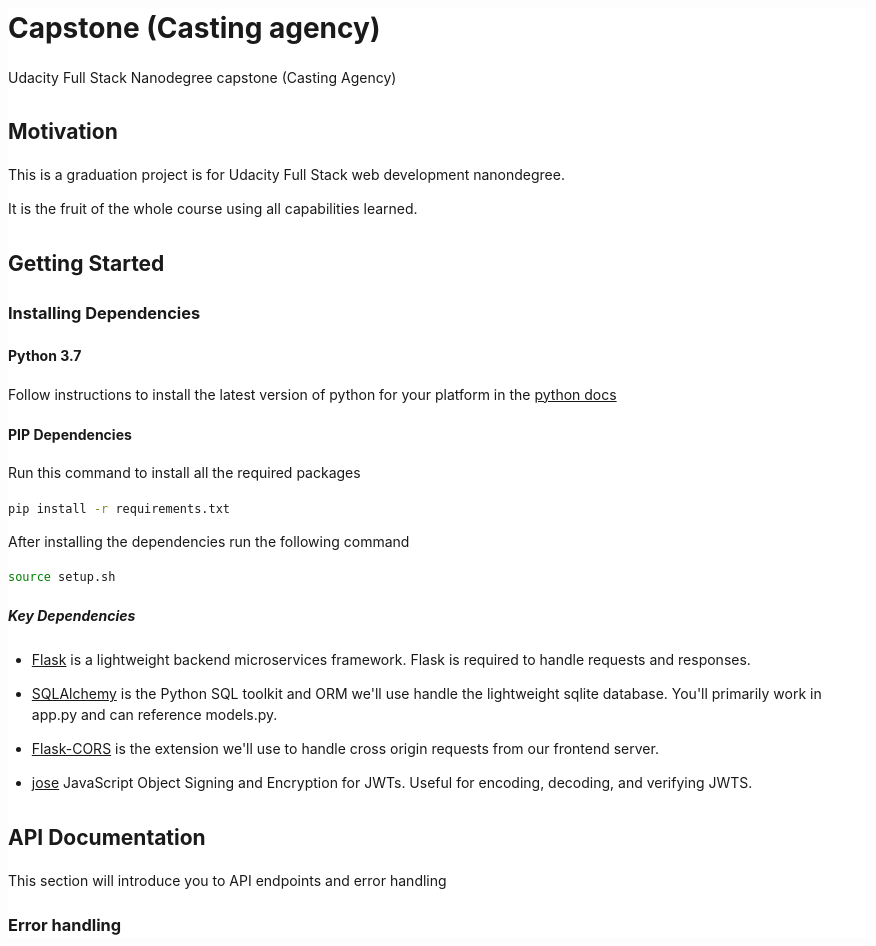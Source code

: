 # Capstone (Casting agency)

Udacity Full Stack Nanodegree capstone (Casting Agency)

## Motivation

This is a graduation project is for Udacity Full Stack web development nanondegree.

It is the fruit of the whole course using all capabilities learned.

## Getting Started

### Installing Dependencies

#### Python 3.7

Follow instructions to install the latest version of python for your platform in the [python docs](https://docs.python.org/3/using/unix.html#getting-and-installing-the-latest-version-of-python)

#### PIP Dependencies

Run this command to install all the required packages

```bash
pip install -r requirements.txt
```


After installing the dependencies run the following command

```bash
source setup.sh
```

##### Key Dependencies

- [Flask](http://flask.pocoo.org/)  is a lightweight backend microservices framework. Flask is required to handle requests and responses.

- [SQLAlchemy](https://www.sqlalchemy.org/) is the Python SQL toolkit and ORM we'll use handle the lightweight sqlite database. You'll primarily work in app.py and can reference models.py. 

- [Flask-CORS](https://flask-cors.readthedocs.io/en/latest/#) is the extension we'll use to handle cross origin requests from our frontend server.

- [jose](https://python-jose.readthedocs.io/en/latest/) JavaScript Object Signing and Encryption for JWTs. Useful for encoding, decoding, and verifying JWTS.


## API Documentation

This section will introduce you to API endpoints and error handling


### Error handling
